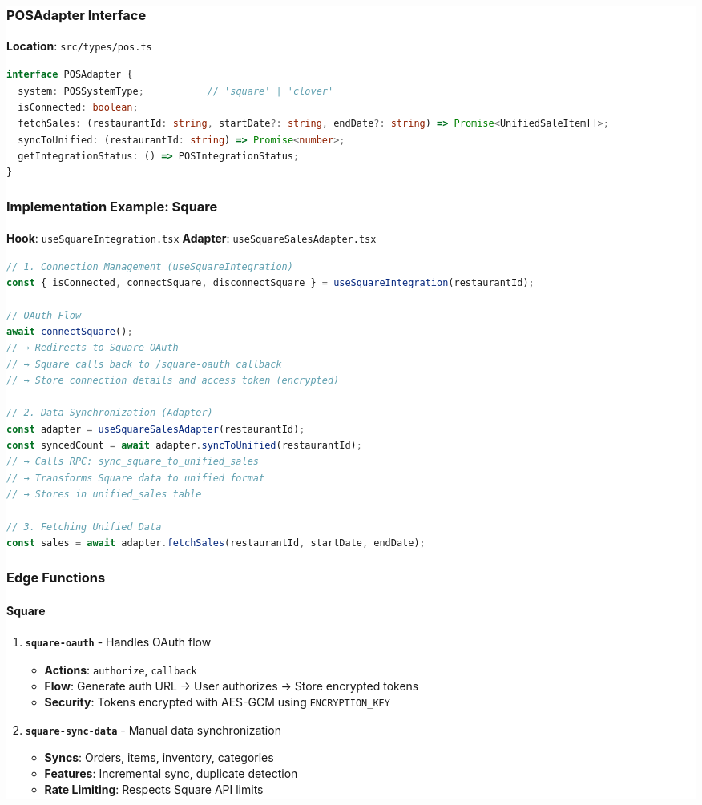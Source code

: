 ### POSAdapter Interface

**Location**: `src/types/pos.ts`

```typescript
interface POSAdapter {
  system: POSSystemType;           // 'square' | 'clover'
  isConnected: boolean;
  fetchSales: (restaurantId: string, startDate?: string, endDate?: string) => Promise<UnifiedSaleItem[]>;
  syncToUnified: (restaurantId: string) => Promise<number>;
  getIntegrationStatus: () => POSIntegrationStatus;
}
```

### Implementation Example: Square

**Hook**: `useSquareIntegration.tsx`
**Adapter**: `useSquareSalesAdapter.tsx`

```typescript
// 1. Connection Management (useSquareIntegration)
const { isConnected, connectSquare, disconnectSquare } = useSquareIntegration(restaurantId);

// OAuth Flow
await connectSquare(); 
// → Redirects to Square OAuth
// → Square calls back to /square-oauth callback
// → Store connection details and access token (encrypted)

// 2. Data Synchronization (Adapter)
const adapter = useSquareSalesAdapter(restaurantId);
const syncedCount = await adapter.syncToUnified(restaurantId);
// → Calls RPC: sync_square_to_unified_sales
// → Transforms Square data to unified format
// → Stores in unified_sales table

// 3. Fetching Unified Data
const sales = await adapter.fetchSales(restaurantId, startDate, endDate);
```

### Edge Functions

#### Square

1. **`square-oauth`** - Handles OAuth flow
   - **Actions**: `authorize`, `callback`
   - **Flow**: Generate auth URL → User authorizes → Store encrypted tokens
   - **Security**: Tokens encrypted with AES-GCM using `ENCRYPTION_KEY`

2. **`square-sync-data`** - Manual data synchronization
   - **Syncs**: Orders, items, inventory, categories
   - **Features**: Incremental sync, duplicate detection
   - **Rate Limiting**: Respects Square API limits
